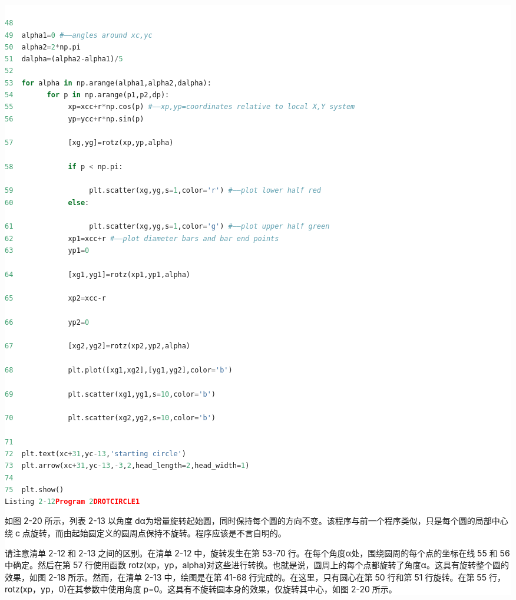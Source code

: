 ```py

48
49  alpha1=0 #—–angles around xc,yc
50  alpha2=2*np.pi
51  dalpha=(alpha2-alpha1)/5
52
53  for alpha in np.arange(alpha1,alpha2,dalpha):
54        for p in np.arange(p1,p2,dp):
55             xp=xcc+r*np.cos(p) #——xp,yp=coordinates relative to local X,Y system
56             yp=ycc+r*np.sin(p)

57             [xg,yg]=rotz(xp,yp,alpha)

58             if p < np.pi:

59                  plt.scatter(xg,yg,s=1,color='r') #——plot lower half red
60             else:

61                  plt.scatter(xg,yg,s=1,color='g') #——plot upper half green
62             xp1=xcc+r #——plot diameter bars and bar end points
63             yp1=0

64             [xg1,yg1]=rotz(xp1,yp1,alpha)

65             xp2=xcc-r

66             yp2=0

67             [xg2,yg2]=rotz(xp2,yp2,alpha)

68             plt.plot([xg1,xg2],[yg1,yg2],color='b')

69             plt.scatter(xg1,yg1,s=10,color='b')

70             plt.scatter(xg2,yg2,s=10,color='b')

71
72  plt.text(xc+31,yc-13,'starting circle')
73  plt.arrow(xc+31,yc-13,-3,2,head_length=2,head_width=1)
74
75  plt.show()
Listing 2-12Program 2DROTCIRCLE1

```

如图 2-20 所示，列表 2-13 以角度 dα为增量旋转起始圆，同时保持每个圆的方向不变。该程序与前一个程序类似，只是每个圆的局部中心绕 c 点旋转，而由起始圆定义的圆周点保持不旋转。程序应该是不言自明的。

请注意清单 2-12 和 2-13 之间的区别。在清单 2-12 中，旋转发生在第 53-70 行。在每个角度α处，围绕圆周的每个点的坐标在线 55 和 56 中确定。然后在第 57 行使用函数 rotz(xp，yp，alpha)对这些进行转换。也就是说，圆周上的每个点都旋转了角度α。这具有旋转整个圆的效果，如图 2-18 所示。然而，在清单 2-13 中，绘图是在第 41-68 行完成的。在这里，只有圆心在第 50 行和第 51 行旋转。在第 55 行，rotz(xp，yp，0)在其参数中使用角度 p=0。这具有不旋转圆本身的效果，仅旋转其中心，如图 2-20 所示。
